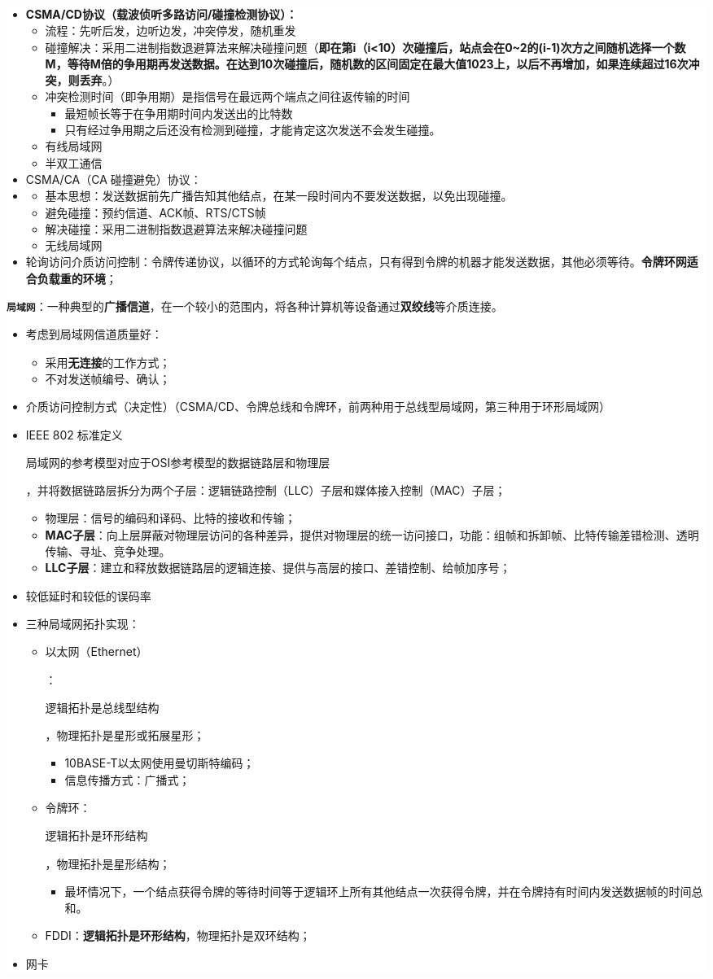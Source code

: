   - **CSMA/CD协议（载波侦听多路访问/碰撞检测协议）：**
    - 流程：先听后发，边听边发，冲突停发，随机重发
    - 碰撞解决：采用二进制指数退避算法来解决碰撞问题（**即在第i（i<10）次碰撞后，站点会在0~2的(i-1)次方之间随机选择一个数M，等待M倍的争用期再发送数据。在达到10次碰撞后，随机数的区间固定在最大值1023上，以后不再增加，如果连续超过16次冲突，则丢弃**。）
    - 冲突检测时间（即争用期）是指信号在最远两个端点之间往返传输的时间
      - 最短帧长等于在争用期时间内发送出的比特数
      - 只有经过争用期之后还没有检测到碰撞，才能肯定这次发送不会发生碰撞。
    - 有线局域网
    - 半双工通信
  - CSMA/CA（CA 碰撞避免）协议：
  - - 基本思想：发送数据前先广播告知其他结点，在某一段时间内不要发送数据，以免出现碰撞。
    - 避免碰撞：预约信道、ACK帧、RTS/CTS帧
    - 解决碰撞：采用二进制指数退避算法来解决碰撞问题
    - 无线局域网
- 轮询访问介质访问控制：令牌传递协议，以循环的方式轮询每个结点，只有得到令牌的机器才能发送数据，其他必须等待。**令牌环网适合负载重的环境**；

**`局域网`**：一种典型的**广播信道**，在一个较小的范围内，将各种计算机等设备通过**双绞线**等介质连接。

- 考虑到局域网信道质量好：

  - 采用**无连接**的工作方式；
  - 不对发送帧编号、确认；

- 介质访问控制方式（决定性）（CSMA/CD、令牌总线和令牌环，前两种用于总线型局域网，第三种用于环形局域网）

- IEEE 802 标准定义

  局域网的参考模型对应于OSI参考模型的数据链路层和物理层

  ，并将数据链路层拆分为两个子层：逻辑链路控制（LLC）子层和媒体接入控制（MAC）子层；

  - 物理层：信号的编码和译码、比特的接收和传输；
  - **MAC子层**：向上层屏蔽对物理层访问的各种差异，提供对物理层的统一访问接口，功能：组帧和拆卸帧、比特传输差错检测、透明传输、寻址、竞争处理。
  - **LLC子层**：建立和释放数据链路层的逻辑连接、提供与高层的接口、差错控制、给帧加序号；

- 较低延时和较低的误码率

- 三种局域网拓扑实现：

  - 以太网（Ethernet）

    ：

    逻辑拓扑是总线型结构

    ，物理拓扑是星形或拓展星形；

    - 10BASE-T以太网使用曼切斯特编码；
    - 信息传播方式：广播式；

  - 令牌环：

    逻辑拓扑是环形结构

    ，物理拓扑是星形结构；

    - 最坏情况下，一个结点获得令牌的等待时间等于逻辑环上所有其他结点一次获得令牌，并在令牌持有时间内发送数据帧的时间总和。

  - FDDI：**逻辑拓扑是环形结构**，物理拓扑是双环结构；

- 网卡
